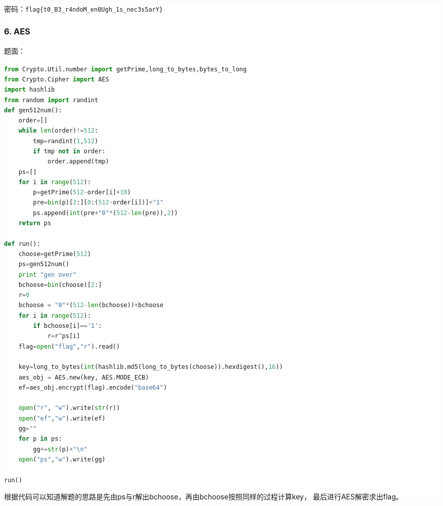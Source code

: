 密码：`flag{t0_B3_r4ndoM_en0Ugh_1s_nec3s5arY}`

### 6. AES

题面：

```python
from Crypto.Util.number import getPrime,long_to_bytes,bytes_to_long
from Crypto.Cipher import AES
import hashlib
from random import randint
def gen512num():
    order=[]
    while len(order)!=512:
        tmp=randint(1,512)
        if tmp not in order:
            order.append(tmp)
    ps=[]
    for i in range(512):
        p=getPrime(512-order[i]+10)
        pre=bin(p)[2:][0:(512-order[i])]+"1"
        ps.append(int(pre+"0"*(512-len(pre)),2))
    return ps

def run():
    choose=getPrime(512)
    ps=gen512num()
    print "gen over"
    bchoose=bin(choose)[2:]
    r=0
    bchoose = "0"*(512-len(bchoose))+bchoose
    for i in range(512):
        if bchoose[i]=='1':
            r=r^ps[i]
    flag=open("flag","r").read()

    key=long_to_bytes(int(hashlib.md5(long_to_bytes(choose)).hexdigest(),16))
    aes_obj = AES.new(key, AES.MODE_ECB)
    ef=aes_obj.encrypt(flag).encode("base64")

    open("r", "w").write(str(r))
    open("ef","w").write(ef)
    gg=""
    for p in ps:
        gg+=str(p)+"\n"
    open("ps","w").write(gg)

run()
```

根据代码可以知道解题的思路是先由ps与r解出bchoose，再由bchoose按照同样的过程计算key，
最后进行AES解密求出flag。
